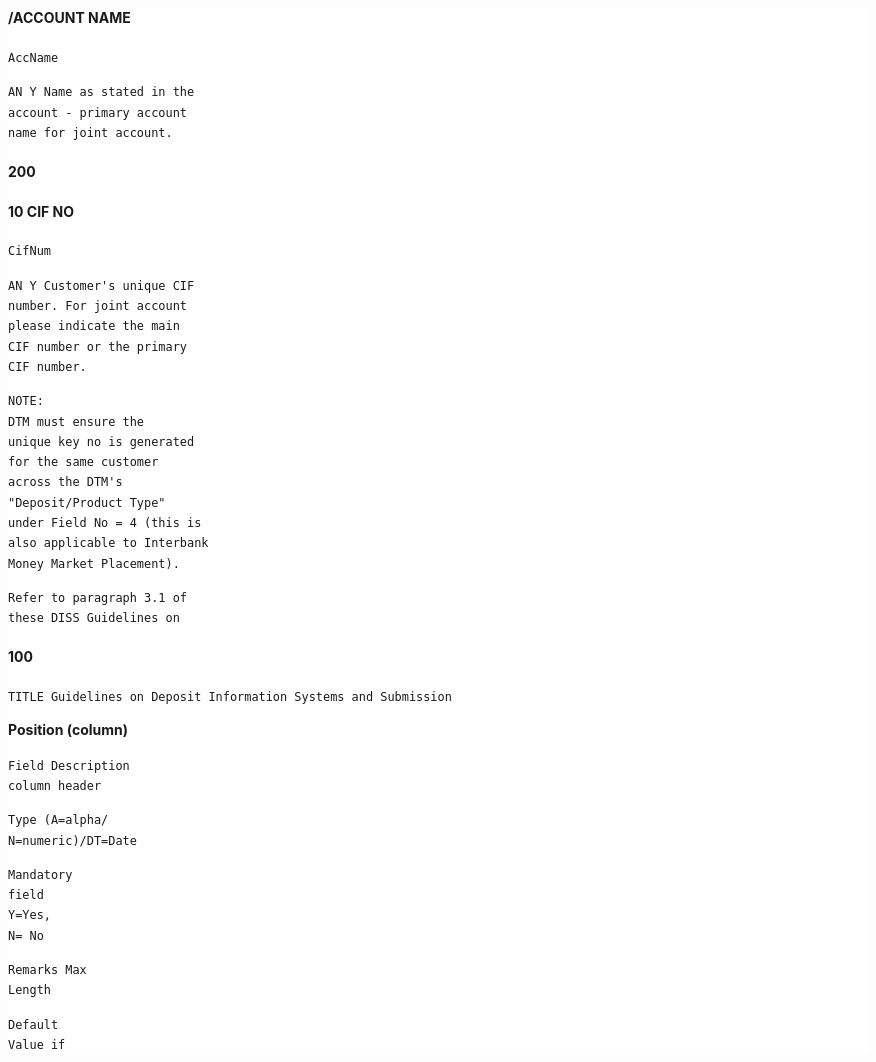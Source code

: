 #### /ACCOUNT NAME

```
AccName
```
```
AN Y Name as stated in the
account - primary account
name for joint account.
```
#### 200

#### 10 CIF NO

```
CifNum
```
```
AN Y Customer's unique CIF
number. For joint account
please indicate the main
CIF number or the primary
CIF number.
```
```
NOTE:
DTM must ensure the
unique key no is generated
for the same customer
across the DTM's
"Deposit/Product Type"
under Field No = 4 (this is
also applicable to Interbank
Money Market Placement).
```
```
Refer to paragraph 3.1 of
these DISS Guidelines on
```
#### 100


```
TITLE Guidelines on Deposit Information Systems and Submission
```
**Position
(column)**

```
Field Description
column header
```
```
Type (A=alpha/
N=numeric)/DT=Date
```
```
Mandatory
field
Y=Yes,
N= No
```
```
Remarks Max
Length
```
```
Default
Value if
```